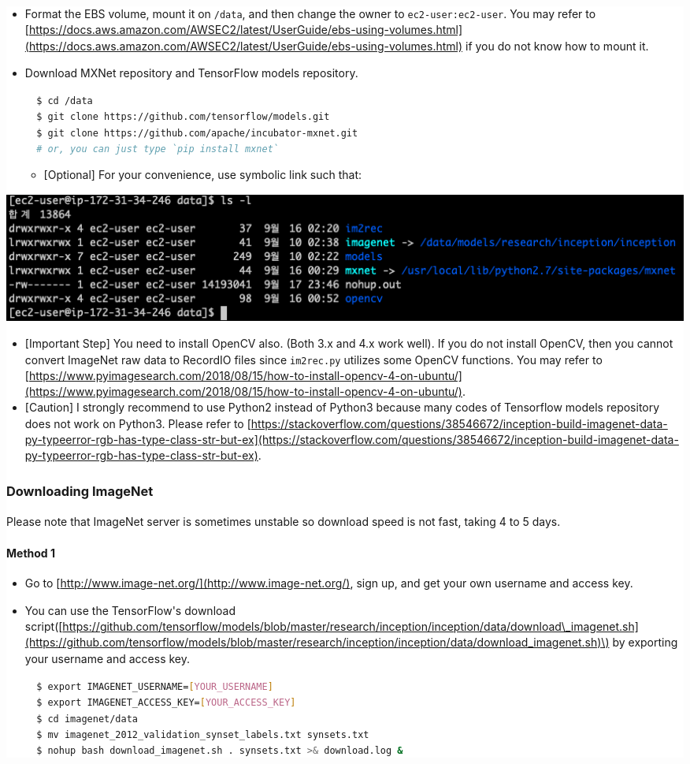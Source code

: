 * Format the EBS volume, mount it on `/data`, and then change the owner to `ec2-user:ec2-user`. You may refer to [https://docs.aws.amazon.com/AWSEC2/latest/UserGuide/ebs-using-volumes.html](https://docs.aws.amazon.com/AWSEC2/latest/UserGuide/ebs-using-volumes.html) if you do not know how to mount it.
* Download MXNet repository and TensorFlow models repository.

  ```bash
    $ cd /data
    $ git clone https://github.com/tensorflow/models.git
    $ git clone https://github.com/apache/incubator-mxnet.git 
    # or, you can just type `pip install mxnet`
  ```

  * \[Optional\] For your convenience, use symbolic link such that:

![](../../.gitbook/assets/_2019-10-01__8.45.01%20%282%29%20%282%29%20%282%29%20%282%29.png)

* \[Important Step\] You need to install OpenCV also. \(Both 3.x and 4.x work well\). If you do not install OpenCV, then you cannot convert ImageNet raw data to RecordIO files since `im2rec.py` utilizes some OpenCV functions. You may refer to [https://www.pyimagesearch.com/2018/08/15/how-to-install-opencv-4-on-ubuntu/](https://www.pyimagesearch.com/2018/08/15/how-to-install-opencv-4-on-ubuntu/).
* \[Caution\] I strongly recommend to use Python2 instead of Python3 because many codes of Tensorflow models repository does not work on Python3. Please refer to [https://stackoverflow.com/questions/38546672/inception-build-imagenet-data-py-typeerror-rgb-has-type-class-str-but-ex](https://stackoverflow.com/questions/38546672/inception-build-imagenet-data-py-typeerror-rgb-has-type-class-str-but-ex).

### Downloading ImageNet

Please note that ImageNet server is sometimes unstable so download speed is not fast, taking 4 to 5 days.

#### Method 1

* Go to [http://www.image-net.org/](http://www.image-net.org/), sign up, and get your own username and access key.
* You can use the TensorFlow's download script\([https://github.com/tensorflow/models/blob/master/research/inception/inception/data/download\_imagenet.sh](https://github.com/tensorflow/models/blob/master/research/inception/inception/data/download_imagenet.sh)\) by exporting your username and access key.

  ```bash
    $ export IMAGENET_USERNAME=[YOUR_USERNAME]
    $ export IMAGENET_ACCESS_KEY=[YOUR_ACCESS_KEY]
    $ cd imagenet/data
    $ mv imagenet_2012_validation_synset_labels.txt synsets.txt
    $ nohup bash download_imagenet.sh . synsets.txt >& download.log &
  ```
